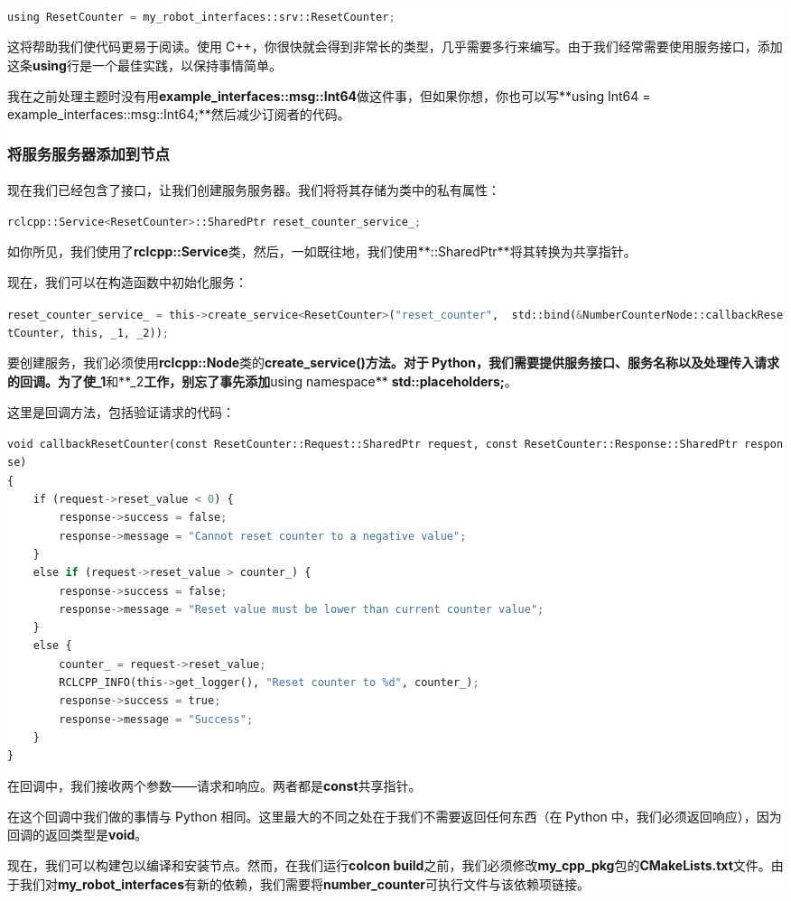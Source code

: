 ```py
using ResetCounter = my_robot_interfaces::srv::ResetCounter;
```

这将帮助我们使代码更易于阅读。使用 C++，你很快就会得到非常长的类型，几乎需要多行来编写。由于我们经常需要使用服务接口，添加这条**using**行是一个最佳实践，以保持事情简单。

我在之前处理主题时没有用**example_interfaces::msg::Int64**做这件事，但如果你想，你也可以写**using Int64 = example_interfaces::msg::Int64;**然后减少订阅者的代码。

### 将服务服务器添加到节点

现在我们已经包含了接口，让我们创建服务服务器。我们将将其存储为类中的私有属性：

```py
rclcpp::Service<ResetCounter>::SharedPtr reset_counter_service_;
```

如你所见，我们使用了**rclcpp::Service**类，然后，一如既往地，我们使用**::SharedPtr**将其转换为共享指针。

现在，我们可以在构造函数中初始化服务：

```py
reset_counter_service_ = this->create_service<ResetCounter>("reset_counter",  std::bind(&NumberCounterNode::callbackResetCounter, this, _1, _2));
```

要创建服务，我们必须使用**rclcpp::Node**类的**create_service()**方法。对于 Python，我们需要提供服务接口、服务名称以及处理传入请求的回调。为了使**_1**和**_2**工作，别忘了事先添加**using namespace** **std::placeholders;**。

这里是回调方法，包括验证请求的代码：

```py
void callbackResetCounter(const ResetCounter::Request::SharedPtr request, const ResetCounter::Response::SharedPtr response)
{
    if (request->reset_value < 0) {
        response->success = false;
        response->message = "Cannot reset counter to a negative value";
    }
    else if (request->reset_value > counter_) {
        response->success = false;
        response->message = "Reset value must be lower than current counter value";
    }
    else {
        counter_ = request->reset_value;
        RCLCPP_INFO(this->get_logger(), "Reset counter to %d", counter_);
        response->success = true;
        response->message = "Success";
    }
}
```

在回调中，我们接收两个参数——请求和响应。两者都是**const**共享指针。

在这个回调中我们做的事情与 Python 相同。这里最大的不同之处在于我们不需要返回任何东西（在 Python 中，我们必须返回响应），因为回调的返回类型是**void**。

现在，我们可以构建包以编译和安装节点。然而，在我们运行**colcon build**之前，我们必须修改**my_cpp_pkg**包的**CMakeLists.txt**文件。由于我们对**my_robot_interfaces**有新的依赖，我们需要将**number_counter**可执行文件与该依赖项链接。

